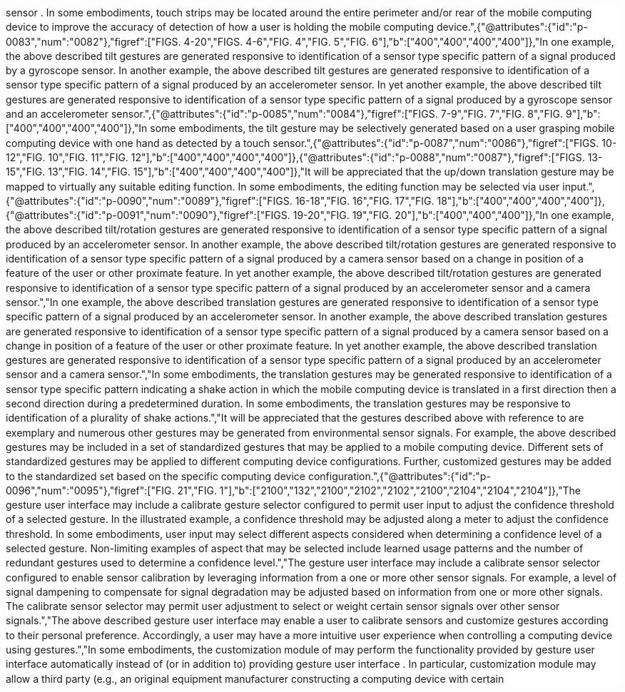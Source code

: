 sensor . In some embodiments, touch strips may be located around the entire perimeter and\/or rear of the mobile computing device to improve the accuracy of detection of how a user is holding the mobile computing device.",{"@attributes":{"id":"p-0083","num":"0082"},"figref":["FIGS. 4-20","FIGS. 4-6","FIG. 4","FIG. 5","FIG. 6"],"b":["400","400","400","400"]},"In one example, the above described tilt gestures are generated responsive to identification of a sensor type specific pattern of a signal produced by a gyroscope sensor. In another example, the above described tilt gestures are generated responsive to identification of a sensor type specific pattern of a signal produced by an accelerometer sensor. In yet another example, the above described tilt gestures are generated responsive to identification of a sensor type specific pattern of a signal produced by a gyroscope sensor and an accelerometer sensor.",{"@attributes":{"id":"p-0085","num":"0084"},"figref":["FIGS. 7-9","FIG. 7","FIG. 8","FIG. 9"],"b":["400","400","400","400"]},"In some embodiments, the tilt gesture may be selectively generated based on a user grasping mobile computing device  with one hand as detected by a touch sensor.",{"@attributes":{"id":"p-0087","num":"0086"},"figref":["FIGS. 10-12","FIG. 10","FIG. 11","FIG. 12"],"b":["400","400","400","400"]},{"@attributes":{"id":"p-0088","num":"0087"},"figref":["FIGS. 13-15","FIG. 13","FIG. 14","FIG. 15"],"b":["400","400","400","400"]},"It will be appreciated that the up\/down translation gesture may be mapped to virtually any suitable editing function. In some embodiments, the editing function may be selected via user input.",{"@attributes":{"id":"p-0090","num":"0089"},"figref":["FIGS. 16-18","FIG. 16","FIG. 17","FIG. 18"],"b":["400","400","400","400"]},{"@attributes":{"id":"p-0091","num":"0090"},"figref":["FIGS. 19-20","FIG. 19","FIG. 20"],"b":["400","400","400"]},"In one example, the above described tilt\/rotation gestures are generated responsive to identification of a sensor type specific pattern of a signal produced by an accelerometer sensor. In another example, the above described tilt\/rotation gestures are generated responsive to identification of a sensor type specific pattern of a signal produced by a camera sensor based on a change in position of a feature of the user or other proximate feature. In yet another example, the above described tilt\/rotation gestures are generated responsive to identification of a sensor type specific pattern of a signal produced by an accelerometer sensor and a camera sensor.","In one example, the above described translation gestures are generated responsive to identification of a sensor type specific pattern of a signal produced by an accelerometer sensor. In another example, the above described translation gestures are generated responsive to identification of a sensor type specific pattern of a signal produced by a camera sensor based on a change in position of a feature of the user or other proximate feature. In yet another example, the above described translation gestures are generated responsive to identification of a sensor type specific pattern of a signal produced by an accelerometer sensor and a camera sensor.","In some embodiments, the translation gestures may be generated responsive to identification of a sensor type specific pattern indicating a shake action in which the mobile computing device is translated in a first direction then a second direction during a predetermined duration. In some embodiments, the translation gestures may be responsive to identification of a plurality of shake actions.","It will be appreciated that the gestures described above with reference to  are exemplary and numerous other gestures may be generated from environmental sensor signals. For example, the above described gestures may be included in a set of standardized gestures that may be applied to a mobile computing device. Different sets of standardized gestures may be applied to different computing device configurations. Further, customized gestures may be added to the standardized set based on the specific computing device configuration.",{"@attributes":{"id":"p-0096","num":"0095"},"figref":["FIG. 21","FIG. 1"],"b":["2100","132","2100","2102","2102","2100","2104","2104","2104"]},"The gesture user interface  may include a calibrate gesture selector  configured to permit user input to adjust the confidence threshold of a selected gesture. In the illustrated example, a confidence threshold may be adjusted along a meter to adjust the confidence threshold. In some embodiments, user input may select different aspects considered when determining a confidence level of a selected gesture. Non-limiting examples of aspect that may be selected include learned usage patterns and the number of redundant gestures used to determine a confidence level.","The gesture user interface  may include a calibrate sensor selector  configured to enable sensor calibration by leveraging information from a one or more other sensor signals. For example, a level of signal dampening to compensate for signal degradation may be adjusted based on information from one or more other signals. The calibrate sensor selector  may permit user adjustment to select or weight certain sensor signals over other sensor signals.","The above described gesture user interface may enable a user to calibrate sensors and customize gestures according to their personal preference. Accordingly, a user may have a more intuitive user experience when controlling a computing device using gestures.","In some embodiments, the customization module  of  may perform the functionality provided by gesture user interface  automatically instead of (or in addition to) providing gesture user interface . In particular, customization module  may allow a third party (e.g., an original equipment manufacturer constructing a computing device with certain